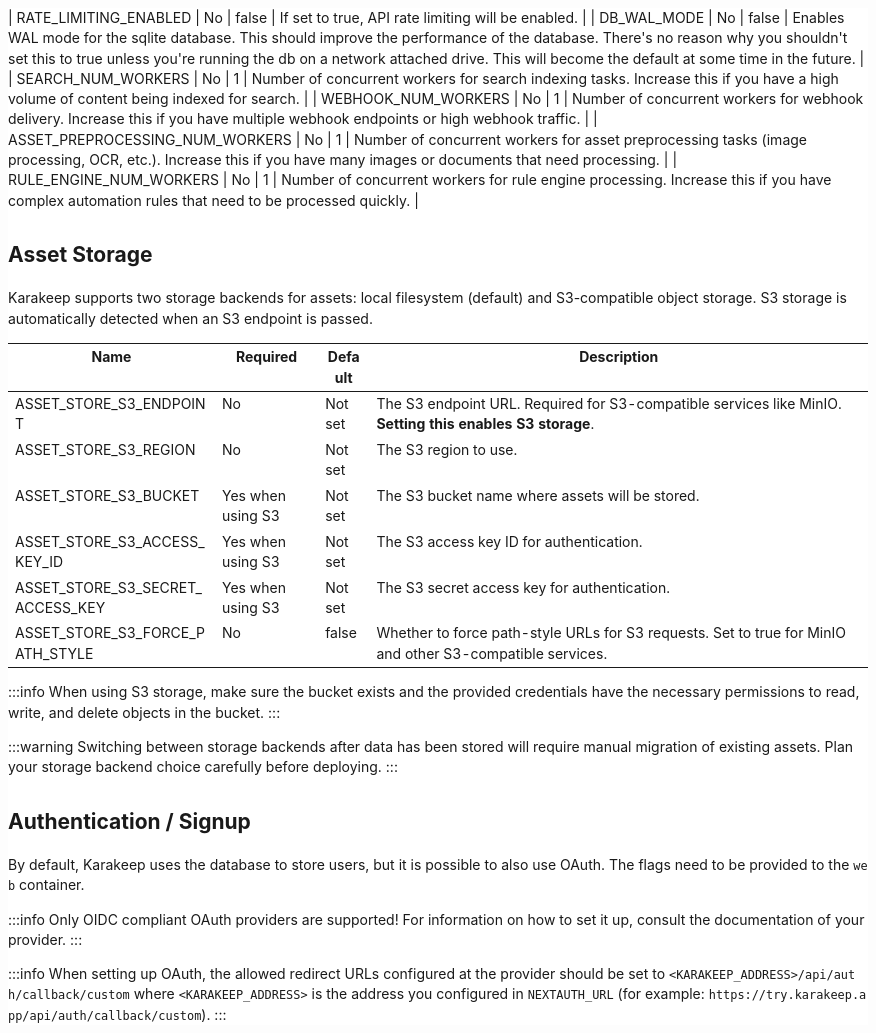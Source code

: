 | RATE_LIMITING_ENABLED           | No                                    | false           | If set to true, API rate limiting will be enabled.                                                                                                                                                                                                                     |
| DB_WAL_MODE                     | No                                    | false           | Enables WAL mode for the sqlite database. This should improve the performance of the database. There's no reason why you shouldn't set this to true unless you're running the db on a network attached drive. This will become the default at some time in the future. |
| SEARCH_NUM_WORKERS              | No                                    | 1               | Number of concurrent workers for search indexing tasks. Increase this if you have a high volume of content being indexed for search.                                                                                                                                   |
| WEBHOOK_NUM_WORKERS             | No                                    | 1               | Number of concurrent workers for webhook delivery. Increase this if you have multiple webhook endpoints or high webhook traffic.                                                                                                                                       |
| ASSET_PREPROCESSING_NUM_WORKERS | No                                    | 1               | Number of concurrent workers for asset preprocessing tasks (image processing, OCR, etc.). Increase this if you have many images or documents that need processing.                                                                                                     |
| RULE_ENGINE_NUM_WORKERS         | No                                    | 1               | Number of concurrent workers for rule engine processing. Increase this if you have complex automation rules that need to be processed quickly.                                                                                                                         |

## Asset Storage

Karakeep supports two storage backends for assets: local filesystem (default) and S3-compatible object storage. S3 storage is automatically detected when an S3 endpoint is passed.

| Name                             | Required          | Default | Description                                                                                               |
| -------------------------------- | ----------------- | ------- | --------------------------------------------------------------------------------------------------------- |
| ASSET_STORE_S3_ENDPOINT          | No                | Not set | The S3 endpoint URL. Required for S3-compatible services like MinIO. **Setting this enables S3 storage**. |
| ASSET_STORE_S3_REGION            | No                | Not set | The S3 region to use.                                                                                     |
| ASSET_STORE_S3_BUCKET            | Yes when using S3 | Not set | The S3 bucket name where assets will be stored.                                                           |
| ASSET_STORE_S3_ACCESS_KEY_ID     | Yes when using S3 | Not set | The S3 access key ID for authentication.                                                                  |
| ASSET_STORE_S3_SECRET_ACCESS_KEY | Yes when using S3 | Not set | The S3 secret access key for authentication.                                                              |
| ASSET_STORE_S3_FORCE_PATH_STYLE  | No                | false   | Whether to force path-style URLs for S3 requests. Set to true for MinIO and other S3-compatible services. |

:::info
When using S3 storage, make sure the bucket exists and the provided credentials have the necessary permissions to read, write, and delete objects in the bucket.
:::

:::warning
Switching between storage backends after data has been stored will require manual migration of existing assets. Plan your storage backend choice carefully before deploying.
:::

## Authentication / Signup

By default, Karakeep uses the database to store users, but it is possible to also use OAuth.
The flags need to be provided to the `web` container.

:::info
Only OIDC compliant OAuth providers are supported! For information on how to set it up, consult the documentation of your provider.
:::

:::info
When setting up OAuth, the allowed redirect URLs configured at the provider should be set to `<KARAKEEP_ADDRESS>/api/auth/callback/custom` where `<KARAKEEP_ADDRESS>` is the address you configured in `NEXTAUTH_URL` (for example: `https://try.karakeep.app/api/auth/callback/custom`).
:::
